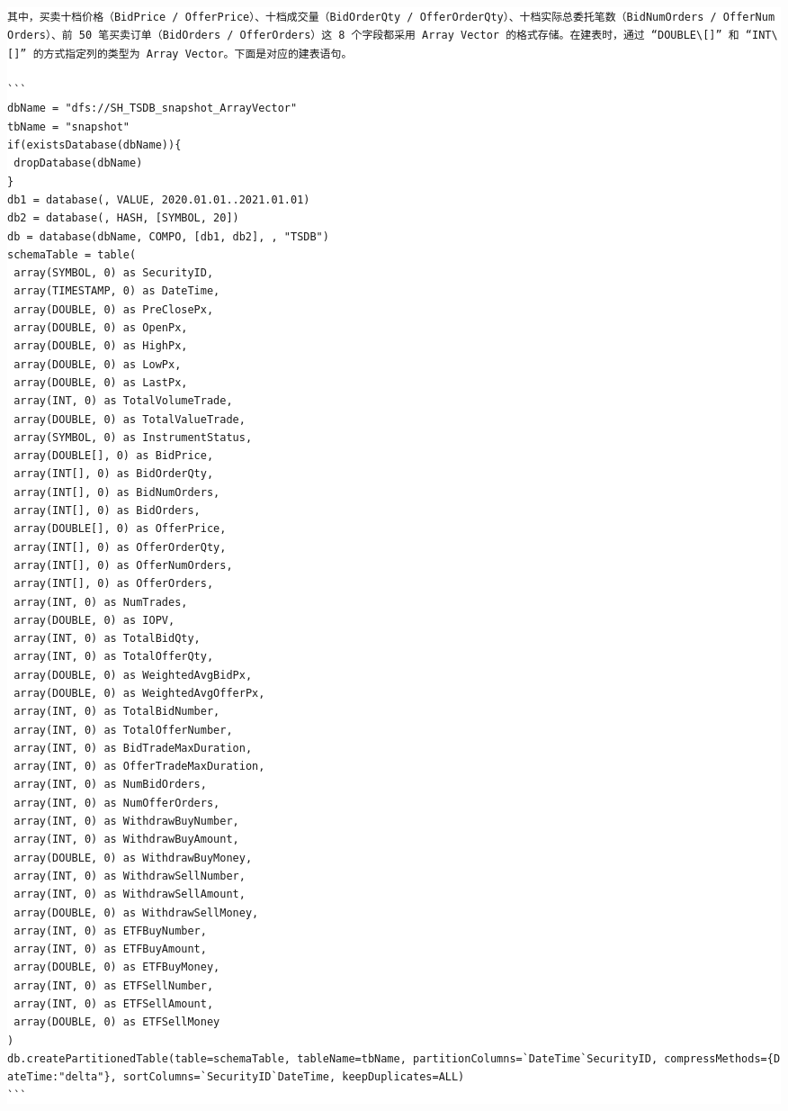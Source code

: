     其中，买卖十档价格（BidPrice / OfferPrice）、十档成交量（BidOrderQty / OfferOrderQty）、十档实际总委托笔数（BidNumOrders / OfferNumOrders）、前 50 笔买卖订单（BidOrders / OfferOrders）这 8 个字段都采用 Array Vector 的格式存储。在建表时，通过 “DOUBLE\[]” 和 “INT\[]” 的方式指定列的类型为 Array Vector。下面是对应的建表语句。

    ```
    dbName = "dfs://SH_TSDB_snapshot_ArrayVector"
    tbName = "snapshot"
    if(existsDatabase(dbName)){
     dropDatabase(dbName)
    }
    db1 = database(, VALUE, 2020.01.01..2021.01.01)
    db2 = database(, HASH, [SYMBOL, 20])
    db = database(dbName, COMPO, [db1, db2], , "TSDB")
    schemaTable = table(
     array(SYMBOL, 0) as SecurityID,
     array(TIMESTAMP, 0) as DateTime,
     array(DOUBLE, 0) as PreClosePx,
     array(DOUBLE, 0) as OpenPx,
     array(DOUBLE, 0) as HighPx,
     array(DOUBLE, 0) as LowPx,
     array(DOUBLE, 0) as LastPx,
     array(INT, 0) as TotalVolumeTrade,
     array(DOUBLE, 0) as TotalValueTrade,
     array(SYMBOL, 0) as InstrumentStatus,
     array(DOUBLE[], 0) as BidPrice,
     array(INT[], 0) as BidOrderQty,
     array(INT[], 0) as BidNumOrders,
     array(INT[], 0) as BidOrders,
     array(DOUBLE[], 0) as OfferPrice,
     array(INT[], 0) as OfferOrderQty,
     array(INT[], 0) as OfferNumOrders,
     array(INT[], 0) as OfferOrders,
     array(INT, 0) as NumTrades,
     array(DOUBLE, 0) as IOPV,
     array(INT, 0) as TotalBidQty,
     array(INT, 0) as TotalOfferQty,
     array(DOUBLE, 0) as WeightedAvgBidPx,
     array(DOUBLE, 0) as WeightedAvgOfferPx,
     array(INT, 0) as TotalBidNumber,
     array(INT, 0) as TotalOfferNumber,
     array(INT, 0) as BidTradeMaxDuration,
     array(INT, 0) as OfferTradeMaxDuration,
     array(INT, 0) as NumBidOrders,
     array(INT, 0) as NumOfferOrders,
     array(INT, 0) as WithdrawBuyNumber,
     array(INT, 0) as WithdrawBuyAmount,
     array(DOUBLE, 0) as WithdrawBuyMoney,
     array(INT, 0) as WithdrawSellNumber,
     array(INT, 0) as WithdrawSellAmount,
     array(DOUBLE, 0) as WithdrawSellMoney,
     array(INT, 0) as ETFBuyNumber,
     array(INT, 0) as ETFBuyAmount,
     array(DOUBLE, 0) as ETFBuyMoney,
     array(INT, 0) as ETFSellNumber,
     array(INT, 0) as ETFSellAmount,
     array(DOUBLE, 0) as ETFSellMoney
    )
    db.createPartitionedTable(table=schemaTable, tableName=tbName, partitionColumns=`DateTime`SecurityID, compressMethods={DateTime:"delta"}, sortColumns=`SecurityID`DateTime, keepDuplicates=ALL)
    ```
